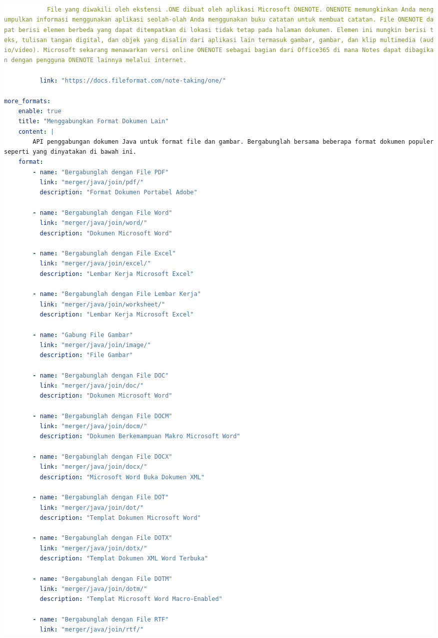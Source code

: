 ```yaml
            File yang diwakili oleh ekstensi .ONE dibuat oleh aplikasi Microsoft ONENOTE. ONENOTE memungkinkan Anda mengumpulkan informasi menggunakan aplikasi seolah-olah Anda menggunakan buku catatan untuk membuat catatan. File ONENOTE dapat berisi elemen berbeda yang dapat ditempatkan di lokasi tidak tetap pada halaman dokumen. Elemen ini mungkin berisi teks, tulisan tangan digital, dan objek yang disalin dari aplikasi lain termasuk gambar, gambar, dan klip multimedia (audio/video). Microsoft sekarang menawarkan versi online ONENOTE sebagai bagian dari Office365 di mana Notes dapat dibagikan dengan pengguna ONENOTE lainnya melalui internet.

          link: "https://docs.fileformat.com/note-taking/one/"

more_formats:
    enable: true
    title: "Menggabungkan Format Dokumen Lain"
    content: |
        API penggabungan dokumen Java untuk format file dan gambar. Bergabunglah bersama beberapa format dokumen populer seperti yang dinyatakan di bawah ini.
    format: 
        - name: "Bergabunglah dengan File PDF"
          link: "merger/java/join/pdf/"
          description: "Format Dokumen Portabel Adobe"

        - name: "Bergabunglah dengan File Word"
          link: "merger/java/join/word/"
          description: "Dokumen Microsoft Word"

        - name: "Bergabunglah dengan File Excel"
          link: "merger/java/join/excel/"
          description: "Lembar Kerja Microsoft Excel"

        - name: "Bergabunglah dengan File Lembar Kerja"
          link: "merger/java/join/worksheet/"
          description: "Lembar Kerja Microsoft Excel"

        - name: "Gabung File Gambar"
          link: "merger/java/join/image/"
          description: "File Gambar"

        - name: "Bergabunglah dengan File DOC"
          link: "merger/java/join/doc/"
          description: "Dokumen Microsoft Word"

        - name: "Bergabunglah dengan File DOCM"
          link: "merger/java/join/docm/"
          description: "Dokumen Berkemampuan Makro Microsoft Word"

        - name: "Bergabunglah dengan File DOCX"
          link: "merger/java/join/docx/"
          description: "Microsoft Word Buka Dokumen XML"

        - name: "Bergabunglah dengan File DOT"
          link: "merger/java/join/dot/"
          description: "Templat Dokumen Microsoft Word"

        - name: "Bergabunglah dengan File DOTX"
          link: "merger/java/join/dotx/"
          description: "Templat Dokumen XML Word Terbuka"

        - name: "Bergabunglah dengan File DOTM"
          link: "merger/java/join/dotm/"
          description: "Templat Microsoft Word Macro-Enabled"

        - name: "Bergabunglah dengan File RTF"
          link: "merger/java/join/rtf/"
```